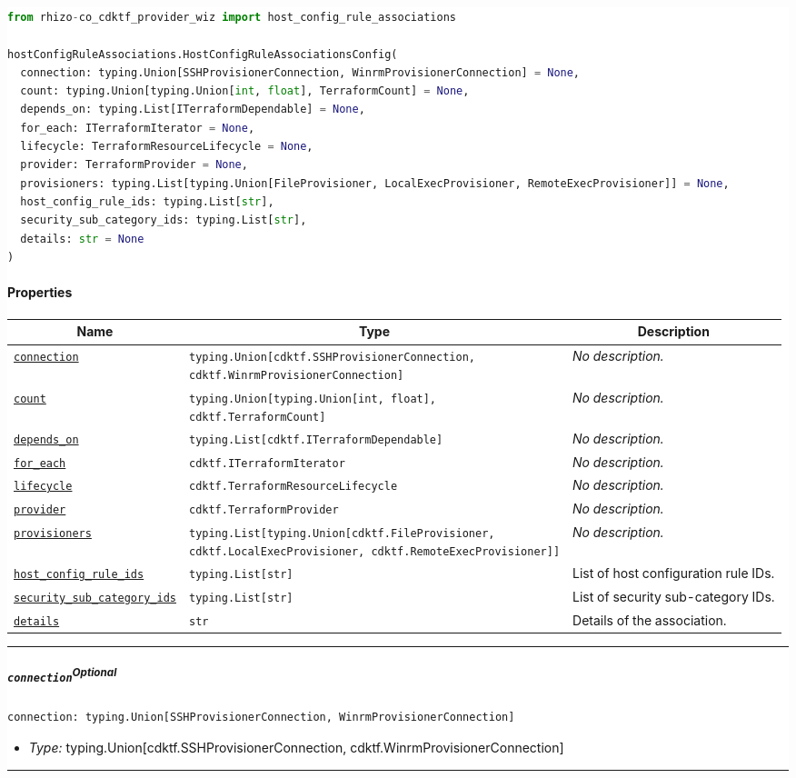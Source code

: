 ```python
from rhizo-co_cdktf_provider_wiz import host_config_rule_associations

hostConfigRuleAssociations.HostConfigRuleAssociationsConfig(
  connection: typing.Union[SSHProvisionerConnection, WinrmProvisionerConnection] = None,
  count: typing.Union[typing.Union[int, float], TerraformCount] = None,
  depends_on: typing.List[ITerraformDependable] = None,
  for_each: ITerraformIterator = None,
  lifecycle: TerraformResourceLifecycle = None,
  provider: TerraformProvider = None,
  provisioners: typing.List[typing.Union[FileProvisioner, LocalExecProvisioner, RemoteExecProvisioner]] = None,
  host_config_rule_ids: typing.List[str],
  security_sub_category_ids: typing.List[str],
  details: str = None
)
```

#### Properties <a name="Properties" id="Properties"></a>

| **Name** | **Type** | **Description** |
| --- | --- | --- |
| <code><a href="#rhizo-co-terraform-provider-wiz.hostConfigRuleAssociations.HostConfigRuleAssociationsConfig.property.connection">connection</a></code> | <code>typing.Union[cdktf.SSHProvisionerConnection, cdktf.WinrmProvisionerConnection]</code> | *No description.* |
| <code><a href="#rhizo-co-terraform-provider-wiz.hostConfigRuleAssociations.HostConfigRuleAssociationsConfig.property.count">count</a></code> | <code>typing.Union[typing.Union[int, float], cdktf.TerraformCount]</code> | *No description.* |
| <code><a href="#rhizo-co-terraform-provider-wiz.hostConfigRuleAssociations.HostConfigRuleAssociationsConfig.property.dependsOn">depends_on</a></code> | <code>typing.List[cdktf.ITerraformDependable]</code> | *No description.* |
| <code><a href="#rhizo-co-terraform-provider-wiz.hostConfigRuleAssociations.HostConfigRuleAssociationsConfig.property.forEach">for_each</a></code> | <code>cdktf.ITerraformIterator</code> | *No description.* |
| <code><a href="#rhizo-co-terraform-provider-wiz.hostConfigRuleAssociations.HostConfigRuleAssociationsConfig.property.lifecycle">lifecycle</a></code> | <code>cdktf.TerraformResourceLifecycle</code> | *No description.* |
| <code><a href="#rhizo-co-terraform-provider-wiz.hostConfigRuleAssociations.HostConfigRuleAssociationsConfig.property.provider">provider</a></code> | <code>cdktf.TerraformProvider</code> | *No description.* |
| <code><a href="#rhizo-co-terraform-provider-wiz.hostConfigRuleAssociations.HostConfigRuleAssociationsConfig.property.provisioners">provisioners</a></code> | <code>typing.List[typing.Union[cdktf.FileProvisioner, cdktf.LocalExecProvisioner, cdktf.RemoteExecProvisioner]]</code> | *No description.* |
| <code><a href="#rhizo-co-terraform-provider-wiz.hostConfigRuleAssociations.HostConfigRuleAssociationsConfig.property.hostConfigRuleIds">host_config_rule_ids</a></code> | <code>typing.List[str]</code> | List of host configuration rule IDs. |
| <code><a href="#rhizo-co-terraform-provider-wiz.hostConfigRuleAssociations.HostConfigRuleAssociationsConfig.property.securitySubCategoryIds">security_sub_category_ids</a></code> | <code>typing.List[str]</code> | List of security sub-category IDs. |
| <code><a href="#rhizo-co-terraform-provider-wiz.hostConfigRuleAssociations.HostConfigRuleAssociationsConfig.property.details">details</a></code> | <code>str</code> | Details of the association. |

---

##### `connection`<sup>Optional</sup> <a name="connection" id="rhizo-co-terraform-provider-wiz.hostConfigRuleAssociations.HostConfigRuleAssociationsConfig.property.connection"></a>

```python
connection: typing.Union[SSHProvisionerConnection, WinrmProvisionerConnection]
```

- *Type:* typing.Union[cdktf.SSHProvisionerConnection, cdktf.WinrmProvisionerConnection]

---
